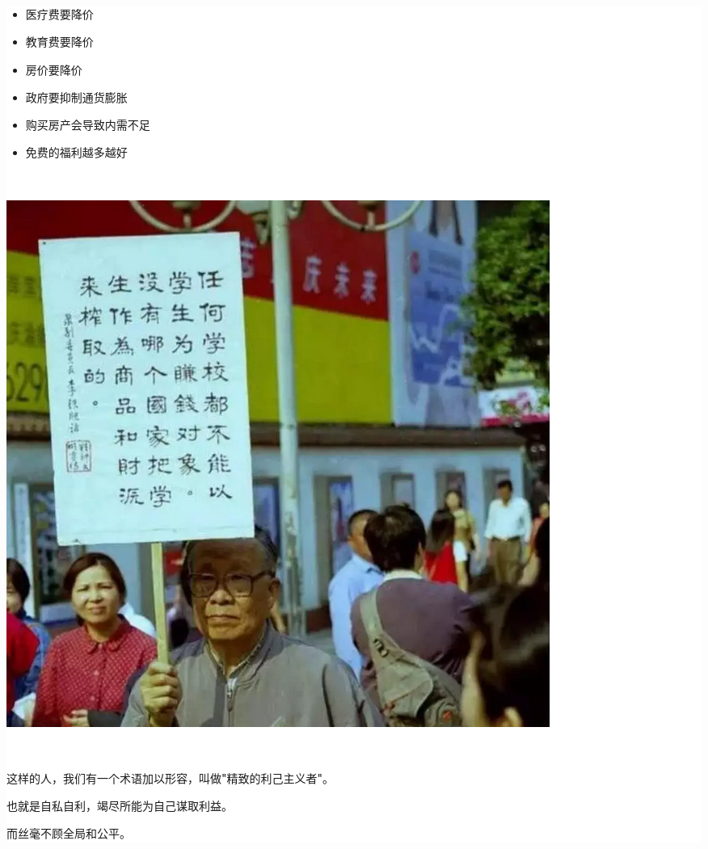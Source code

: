 -   医疗费要降价

-   教育费要降价

-   房价要降价

-   政府要抑制通货膨胀

-   购买房产会导致内需不足

-   免费的福利越多越好

 

![](../img/F1970/media/image6.png)


 

这样的人，我们有一个术语加以形容，叫做"精致的利己主义者"。

也就是自私自利，竭尽所能为自己谋取利益。

而丝毫不顾全局和公平。
